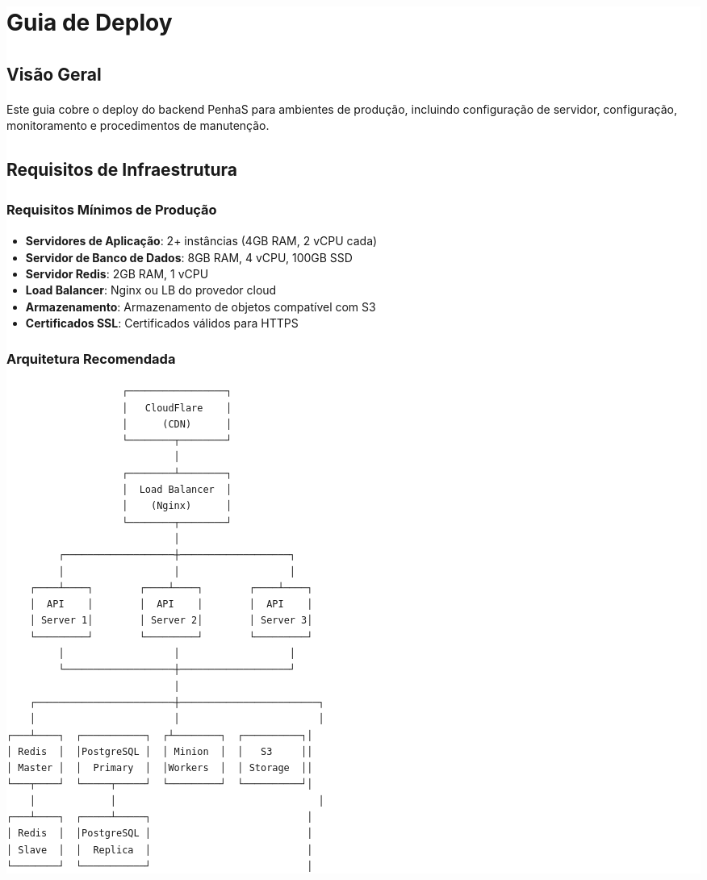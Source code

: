 # Guia de Deploy

## Visão Geral

Este guia cobre o deploy do backend PenhaS para ambientes de produção, incluindo configuração de servidor, configuração, monitoramento e procedimentos de manutenção.

## Requisitos de Infraestrutura

### Requisitos Mínimos de Produção

- **Servidores de Aplicação**: 2+ instâncias (4GB RAM, 2 vCPU cada)
- **Servidor de Banco de Dados**: 8GB RAM, 4 vCPU, 100GB SSD
- **Servidor Redis**: 2GB RAM, 1 vCPU
- **Load Balancer**: Nginx ou LB do provedor cloud
- **Armazenamento**: Armazenamento de objetos compatível com S3
- **Certificados SSL**: Certificados válidos para HTTPS

### Arquitetura Recomendada

```
                    ┌─────────────────┐
                    │   CloudFlare    │
                    │      (CDN)      │
                    └────────┬────────┘
                             │
                    ┌────────┴────────┐
                    │  Load Balancer  │
                    │    (Nginx)      │
                    └────────┬────────┘
                             │
         ┌───────────────────┼───────────────────┐
         │                   │                   │
    ┌────┴────┐        ┌────┴────┐        ┌────┴────┐
    │  API    │        │  API    │        │  API    │
    │ Server 1│        │ Server 2│        │ Server 3│
    └─────────┘        └─────────┘        └─────────┘
         │                   │                   │
         └───────────────────┼───────────────────┘
                             │
    ┌────────────────────────┼────────────────────────┐
    │                        │                        │
┌───┴────┐  ┌───────────┐  ┌┴────────┐  ┌──────────┐│
│ Redis  │  │PostgreSQL │  │ Minion  │  │   S3     ││
│ Master │  │  Primary  │  │Workers  │  │ Storage  ││
└───┬────┘  └─────┬─────┘  └─────────┘  └──────────┘│
    │             │                                   │
┌───┴────┐  ┌─────┴─────┐                           │
│ Redis  │  │PostgreSQL │                           │
│ Slave  │  │  Replica  │                           │
└────────┘  └───────────┘                           │
```
